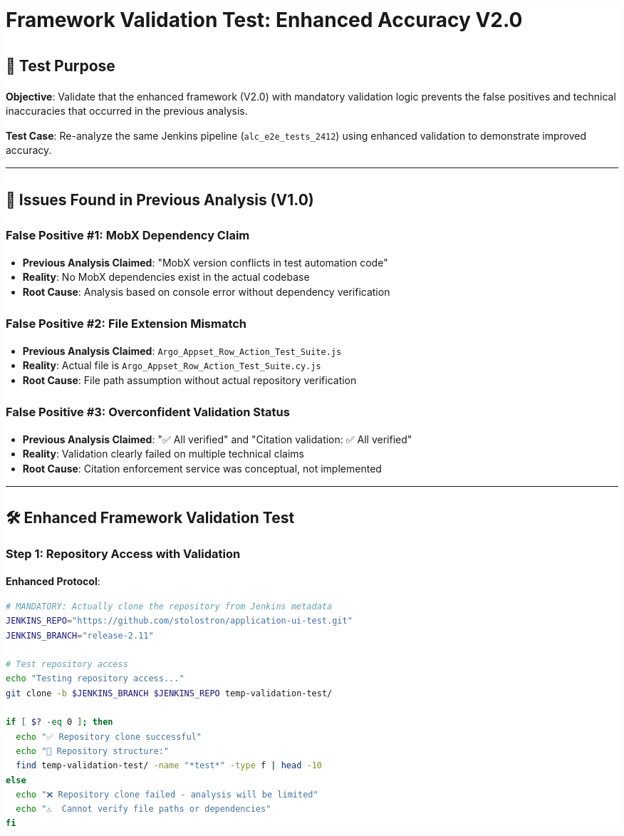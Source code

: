 # Framework Validation Test: Enhanced Accuracy V2.0

## 🎯 Test Purpose

**Objective**: Validate that the enhanced framework (V2.0) with mandatory validation logic prevents the false positives and technical inaccuracies that occurred in the previous analysis.

**Test Case**: Re-analyze the same Jenkins pipeline (`alc_e2e_tests_2412`) using enhanced validation to demonstrate improved accuracy.

---

## 🚨 Issues Found in Previous Analysis (V1.0)

### **False Positive #1: MobX Dependency Claim**
- **Previous Analysis Claimed**: "MobX version conflicts in test automation code"
- **Reality**: No MobX dependencies exist in the actual codebase
- **Root Cause**: Analysis based on console error without dependency verification

### **False Positive #2: File Extension Mismatch**  
- **Previous Analysis Claimed**: `Argo_Appset_Row_Action_Test_Suite.js`
- **Reality**: Actual file is `Argo_Appset_Row_Action_Test_Suite.cy.js`
- **Root Cause**: File path assumption without actual repository verification

### **False Positive #3: Overconfident Validation Status**
- **Previous Analysis Claimed**: "✅ All verified" and "Citation validation: ✅ All verified"
- **Reality**: Validation clearly failed on multiple technical claims
- **Root Cause**: Citation enforcement service was conceptual, not implemented

---

## 🛠️ Enhanced Framework Validation Test

### **Step 1: Repository Access with Validation**

**Enhanced Protocol**:
```bash
# MANDATORY: Actually clone the repository from Jenkins metadata
JENKINS_REPO="https://github.com/stolostron/application-ui-test.git"
JENKINS_BRANCH="release-2.11"

# Test repository access
echo "Testing repository access..."
git clone -b $JENKINS_BRANCH $JENKINS_REPO temp-validation-test/

if [ $? -eq 0 ]; then
  echo "✅ Repository clone successful"
  echo "📂 Repository structure:"
  find temp-validation-test/ -name "*test*" -type f | head -10
else
  echo "❌ Repository clone failed - analysis will be limited"
  echo "⚠️  Cannot verify file paths or dependencies"
fi
```
